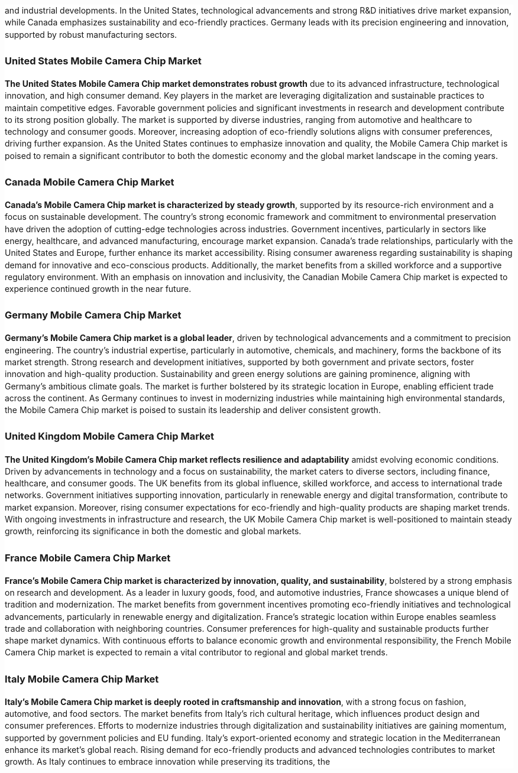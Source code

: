and industrial developments. In the United States, technological advancements and strong R&amp;D initiatives drive market expansion, while Canada emphasizes sustainability and eco-friendly practices. Germany leads with its precision engineering and innovation, supported by robust manufacturing sectors.</span></em></p></blockquote><h3><strong>United States Mobile Camera Chip Market</strong></h3><p><strong>The United States Mobile Camera Chip market demonstrates robust growth</strong> due to its advanced infrastructure, technological innovation, and high consumer demand. Key players in the market are leveraging digitalization and sustainable practices to maintain competitive edges. Favorable government policies and significant investments in research and development contribute to its strong position globally. The market is supported by diverse industries, ranging from automotive and healthcare to technology and consumer goods. Moreover, increasing adoption of eco-friendly solutions aligns with consumer preferences, driving further expansion. As the United States continues to emphasize innovation and quality, the Mobile Camera Chip market is poised to remain a significant contributor to both the domestic economy and the global market landscape in the coming years.</p><h3><strong>Canada Mobile Camera Chip Market</strong></h3><p><strong>Canada&rsquo;s Mobile Camera Chip market is characterized by steady growth</strong>, supported by its resource-rich environment and a focus on sustainable development. The country&rsquo;s strong economic framework and commitment to environmental preservation have driven the adoption of cutting-edge technologies across industries. Government incentives, particularly in sectors like energy, healthcare, and advanced manufacturing, encourage market expansion. Canada&rsquo;s trade relationships, particularly with the United States and Europe, further enhance its market accessibility. Rising consumer awareness regarding sustainability is shaping demand for innovative and eco-conscious products. Additionally, the market benefits from a skilled workforce and a supportive regulatory environment. With an emphasis on innovation and inclusivity, the Canadian Mobile Camera Chip market is expected to experience continued growth in the near future.</p><h3><strong>Germany Mobile Camera Chip Market</strong></h3><p><strong>Germany&rsquo;s Mobile Camera Chip market is a global leader</strong>, driven by technological advancements and a commitment to precision engineering. The country&rsquo;s industrial expertise, particularly in automotive, chemicals, and machinery, forms the backbone of its market strength. Strong research and development initiatives, supported by both government and private sectors, foster innovation and high-quality production. Sustainability and green energy solutions are gaining prominence, aligning with Germany&rsquo;s ambitious climate goals. The market is further bolstered by its strategic location in Europe, enabling efficient trade across the continent. As Germany continues to invest in modernizing industries while maintaining high environmental standards, the Mobile Camera Chip market is poised to sustain its leadership and deliver consistent growth.</p><h3><strong>United Kingdom Mobile Camera Chip Market</strong></h3><p><strong>The United Kingdom&rsquo;s Mobile Camera Chip market reflects resilience and adaptability</strong> amidst evolving economic conditions. Driven by advancements in technology and a focus on sustainability, the market caters to diverse sectors, including finance, healthcare, and consumer goods. The UK benefits from its global influence, skilled workforce, and access to international trade networks. Government initiatives supporting innovation, particularly in renewable energy and digital transformation, contribute to market expansion. Moreover, rising consumer expectations for eco-friendly and high-quality products are shaping market trends. With ongoing investments in infrastructure and research, the UK Mobile Camera Chip market is well-positioned to maintain steady growth, reinforcing its significance in both the domestic and global markets.</p><h3><strong>France Mobile Camera Chip Market</strong></h3><p><strong>France&rsquo;s Mobile Camera Chip market is characterized by innovation, quality, and sustainability</strong>, bolstered by a strong emphasis on research and development. As a leader in luxury goods, food, and automotive industries, France showcases a unique blend of tradition and modernization. The market benefits from government incentives promoting eco-friendly initiatives and technological advancements, particularly in renewable energy and digitalization. France&rsquo;s strategic location within Europe enables seamless trade and collaboration with neighboring countries. Consumer preferences for high-quality and sustainable products further shape market dynamics. With continuous efforts to balance economic growth and environmental responsibility, the French Mobile Camera Chip market is expected to remain a vital contributor to regional and global market trends.</p><h3><strong>Italy Mobile Camera Chip Market</strong></h3><p><strong>Italy&rsquo;s Mobile Camera Chip market is deeply rooted in craftsmanship and innovation</strong>, with a strong focus on fashion, automotive, and food sectors. The market benefits from Italy&rsquo;s rich cultural heritage, which influences product design and consumer preferences. Efforts to modernize industries through digitalization and sustainability initiatives are gaining momentum, supported by government policies and EU funding. Italy&rsquo;s export-oriented economy and strategic location in the Mediterranean enhance its market&rsquo;s global reach. Rising demand for eco-friendly products and advanced technologies contributes to market growth. As Italy continues to embrace innovation while preserving its traditions, the